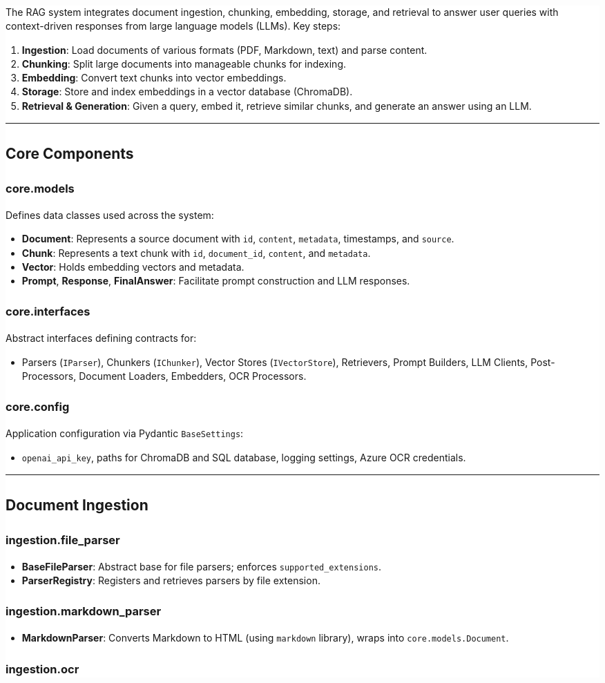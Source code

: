 The RAG system integrates document ingestion, chunking, embedding, storage, and retrieval to answer user queries with context-driven responses from large language models (LLMs). Key steps:

1. **Ingestion**: Load documents of various formats (PDF, Markdown, text) and parse content.
2. **Chunking**: Split large documents into manageable chunks for indexing.
3. **Embedding**: Convert text chunks into vector embeddings.
4. **Storage**: Store and index embeddings in a vector database (ChromaDB).
5. **Retrieval & Generation**: Given a query, embed it, retrieve similar chunks, and generate an answer using an LLM.

---

## Core Components

### core.models

Defines data classes used across the system:

* **Document**: Represents a source document with `id`, `content`, `metadata`, timestamps, and `source`.
* **Chunk**: Represents a text chunk with `id`, `document_id`, `content`, and `metadata`.
* **Vector**: Holds embedding vectors and metadata.
* **Prompt**, **Response**, **FinalAnswer**: Facilitate prompt construction and LLM responses.

### core.interfaces

Abstract interfaces defining contracts for:

* Parsers (`IParser`), Chunkers (`IChunker`), Vector Stores (`IVectorStore`), Retrievers, Prompt Builders, LLM Clients, Post-Processors, Document Loaders, Embedders, OCR Processors.

### core.config

Application configuration via Pydantic `BaseSettings`:

* `openai_api_key`, paths for ChromaDB and SQL database, logging settings, Azure OCR credentials.

---

## Document Ingestion

### ingestion.file\_parser

* **BaseFileParser**: Abstract base for file parsers; enforces `supported_extensions`.
* **ParserRegistry**: Registers and retrieves parsers by file extension.

### ingestion.markdown\_parser

* **MarkdownParser**: Converts Markdown to HTML (using `markdown` library), wraps into `core.models.Document`.

### ingestion.ocr
